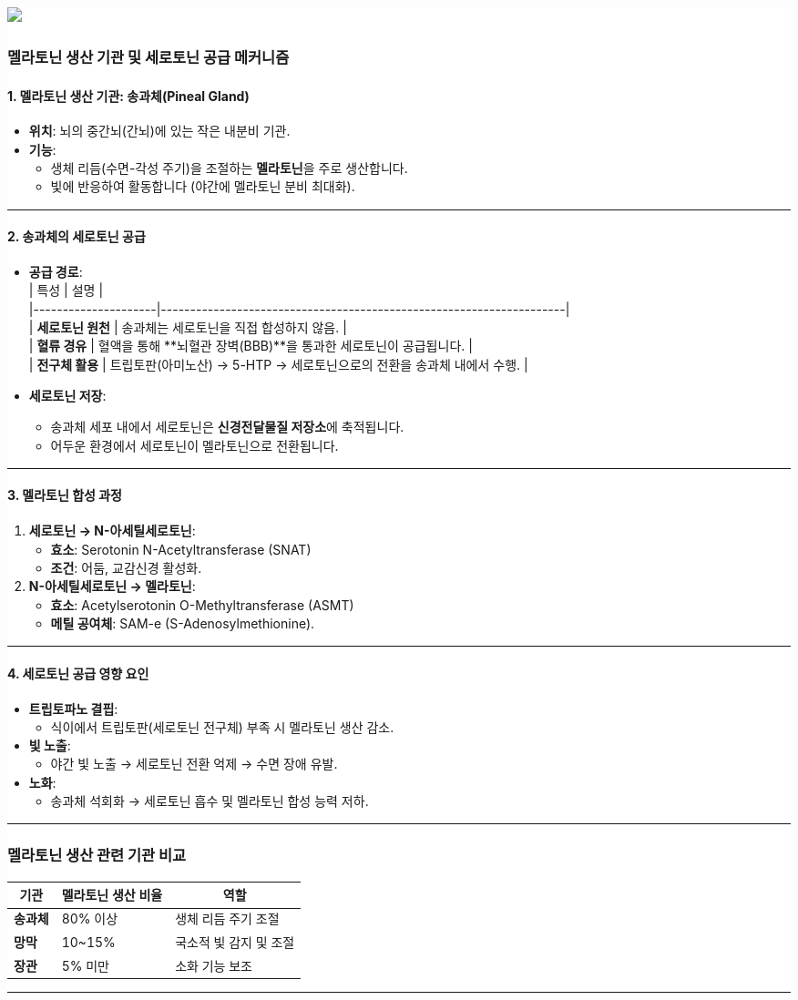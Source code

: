<img src="https://static.vecteezy.com/system/resources/thumbnails/020/736/843/small_2x/cute-spring-vine-floral-divider-borders-silhouette-springtime-and-easter-flower-separators-design-elements-vector.jpg" >

### 멜라토닌 생산 기관 및 세로토닌 공급 메커니즘  
#### **1. 멜라토닌 생산 기관: 송과체(Pineal Gland)**  
- **위치**: 뇌의 중간뇌(간뇌)에 있는 작은 내분비 기관.  
- **기능**:  
  - 생체 리듬(수면-각성 주기)을 조절하는 **멜라토닌**을 주로 생산합니다.  
  - 빛에 반응하여 활동합니다 (야간에 멜라토닌 분비 최대화).  

---

#### **2. 송과체의 세로토닌 공급**  
- **공급 경로**:  
  | 특성                | 설명                                                                 |  
  |---------------------|---------------------------------------------------------------------|  
  | **세로토닌 원천**   | 송과체는 세로토닌을 직접 합성하지 않음.                              |  
  | **혈류 경유**       | 혈액을 통해 **뇌혈관 장벽(BBB)**을 통과한 세로토닌이 공급됩니다.     |  
  | **전구체 활용**     | 트립토판(아미노산) → 5-HTP → 세로토닌으로의 전환을 송과체 내에서 수행. |  

- **세로토닌 저장**:  
  - 송과체 세포 내에서 세로토닌은 **신경전달물질 저장소**에 축적됩니다.  
  - 어두운 환경에서 세로토닌이 멜라토닌으로 전환됩니다.  

---

#### **3. 멜라토닌 합성 과정**  
1. **세로토닌 → N-아세틸세로토닌**:  
   - **효소**: Serotonin N-Acetyltransferase (SNAT)  
   - **조건**: 어둠, 교감신경 활성화.  
2. **N-아세틸세로토닌 → 멜라토닌**:  
   - **효소**: Acetylserotonin O-Methyltransferase (ASMT)  
   - **메틸 공여체**: SAM-e (S-Adenosylmethionine).  

---

#### **4. 세로토닌 공급 영향 요인**  
- **트립토파노 결핍**:  
  - 식이에서 트립토판(세로토닌 전구체) 부족 시 멜라토닌 생산 감소.  
- **빛 노출**:  
  - 야간 빛 노출 → 세로토닌 전환 억제 → 수면 장애 유발.  
- **노화**:  
  - 송과체 석회화 → 세로토닌 흡수 및 멜라토닌 합성 능력 저하.  

---

### **멜라토닌 생산 관련 기관 비교**  
| 기관               | 멜라토닌 생산 비율 | 역할                             |  
|--------------------|---------------------|----------------------------------|  
| **송과체**         | 80% 이상            | 생체 리듬 주기 조절              |  
| **망막**           | 10~15%              | 국소적 빛 감지 및 조절           |  
| **장관**           | 5% 미만             | 소화 기능 보조                   |  

---